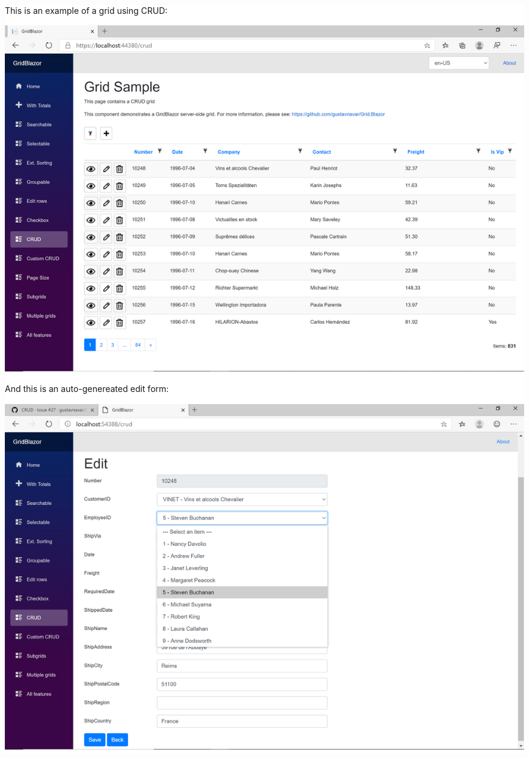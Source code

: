 This is an example of a grid using CRUD:

![](../images/Crud.png)

And this is an auto-genereated edit form:

![](../images/Crud_edit.png)